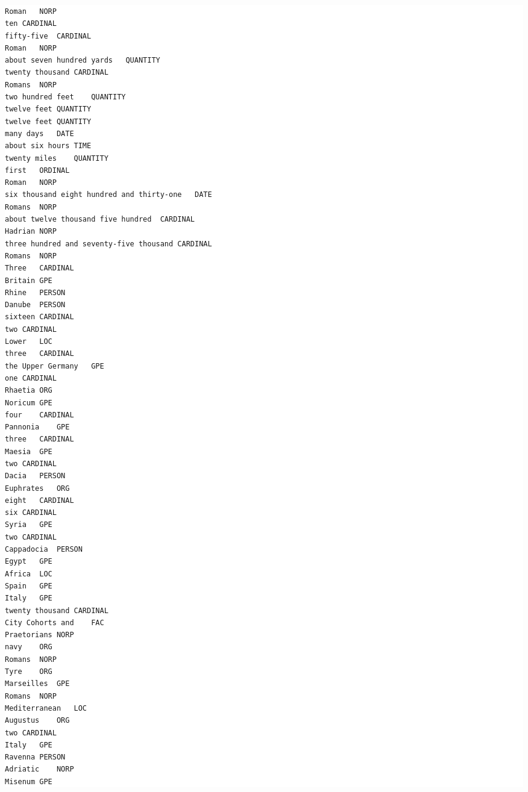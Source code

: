     Roman	NORP
    ten	CARDINAL
    fifty-five	CARDINAL
    Roman	NORP
    about seven hundred yards	QUANTITY
    twenty thousand	CARDINAL
    Romans	NORP
    two hundred feet	QUANTITY
    twelve feet	QUANTITY
    twelve feet	QUANTITY
    many days	DATE
    about six hours	TIME
    twenty miles	QUANTITY
    first	ORDINAL
    Roman	NORP
    six thousand eight hundred and thirty-one	DATE
    Romans	NORP
    about twelve thousand five hundred	CARDINAL
    Hadrian	NORP
    three hundred and seventy-five thousand	CARDINAL
    Romans	NORP
    Three	CARDINAL
    Britain	GPE
    Rhine	PERSON
    Danube	PERSON
    sixteen	CARDINAL
    two	CARDINAL
    Lower	LOC
    three	CARDINAL
    the Upper Germany	GPE
    one	CARDINAL
    Rhaetia	ORG
    Noricum	GPE
    four	CARDINAL
    Pannonia	GPE
    three	CARDINAL
    Maesia	GPE
    two	CARDINAL
    Dacia	PERSON
    Euphrates	ORG
    eight	CARDINAL
    six	CARDINAL
    Syria	GPE
    two	CARDINAL
    Cappadocia	PERSON
    Egypt	GPE
    Africa	LOC
    Spain	GPE
    Italy	GPE
    twenty thousand	CARDINAL
    City Cohorts and	FAC
    Praetorians	NORP
    navy	ORG
    Romans	NORP
    Tyre	ORG
    Marseilles	GPE
    Romans	NORP
    Mediterranean	LOC
    Augustus	ORG
    two	CARDINAL
    Italy	GPE
    Ravenna	PERSON
    Adriatic	NORP
    Misenum	GPE